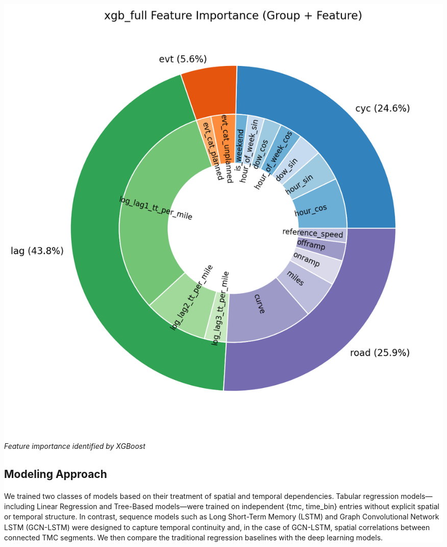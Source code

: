 ![fi](images/xgb_full_feature_importance_nested_pie.png)
*Feature importance identified by XGBoost*


## Modeling Approach
We trained two classes of models based on their treatment of spatial and temporal dependencies. Tabular regression models—including Linear Regression and Tree-Based models—were trained on independent {tmc, time_bin} entries without explicit spatial or temporal structure. In contrast, sequence models such as Long Short-Term Memory (LSTM) and Graph Convolutional Network LSTM (GCN-LSTM) were designed to capture temporal continuity and, in the case of GCN-LSTM, spatial correlations between connected TMC segments. We then compare the traditional regression baselines with the deep learning models.
